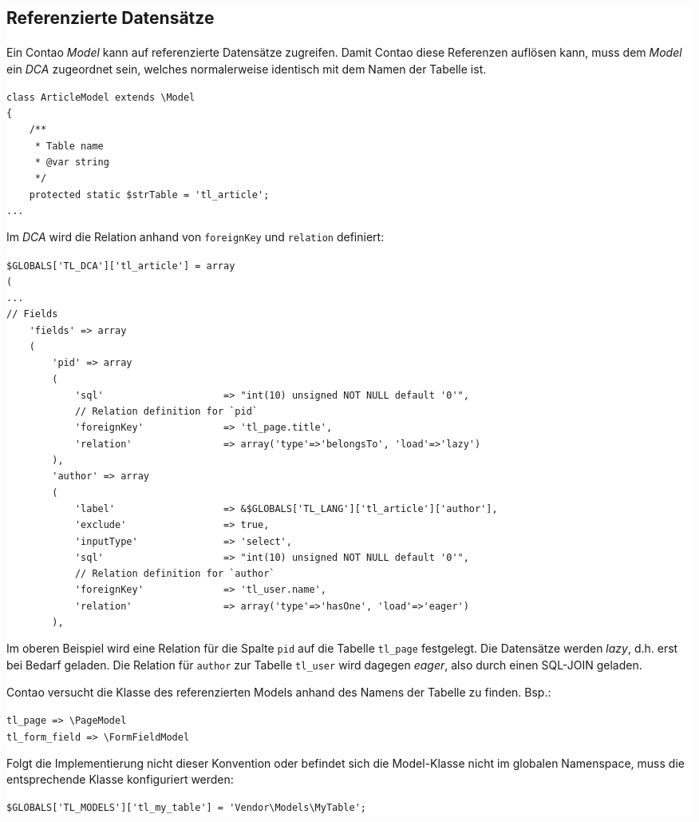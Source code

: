 
## Referenzierte Datensätze

Ein Contao *Model* kann auf referenzierte Datensätze zugreifen. Damit Contao
diese Referenzen auflösen kann, muss dem *Model* ein *DCA* zugeordnet sein,
welches normalerweise identisch mit dem Namen der Tabelle ist.

```{.php}
class ArticleModel extends \Model
{
	/**
	 * Table name
	 * @var string
	 */
	protected static $strTable = 'tl_article';
...
```

Im *DCA* wird die Relation anhand von `foreignKey` und `relation` definiert:
```{.php}
$GLOBALS['TL_DCA']['tl_article'] = array
(
...
// Fields
	'fields' => array
	(
		'pid' => array
		(
			'sql'                     => "int(10) unsigned NOT NULL default '0'",
			// Relation definition for `pid`
			'foreignKey'              => 'tl_page.title',
			'relation'                => array('type'=>'belongsTo', 'load'=>'lazy')
		),
		'author' => array
		(
			'label'                   => &$GLOBALS['TL_LANG']['tl_article']['author'],
			'exclude'                 => true,
			'inputType'               => 'select',
			'sql'                     => "int(10) unsigned NOT NULL default '0'",
            // Relation definition for `author`
			'foreignKey'              => 'tl_user.name',
			'relation'                => array('type'=>'hasOne', 'load'=>'eager')
		),
```
Im oberen Beispiel wird eine Relation für die Spalte `pid` auf die Tabelle 
`tl_page` festgelegt. Die Datensätze werden *lazy*, d.h. erst bei Bedarf 
geladen. Die Relation für `author` zur Tabelle `tl_user` wird dagegen *eager*, 
also durch einen SQL-JOIN geladen.

Contao versucht die Klasse des referenzierten Models anhand des Namens der 
Tabelle zu finden. Bsp.: 
```
tl_page => \PageModel
tl_form_field => \FormFieldModel
```
Folgt die Implementierung nicht dieser Konvention oder befindet sich die 
Model-Klasse nicht im globalen Namenspace, muss die entsprechende Klasse 
konfiguriert werden:
```{.php}
$GLOBALS['TL_MODELS']['tl_my_table'] = 'Vendor\Models\MyTable';
```
